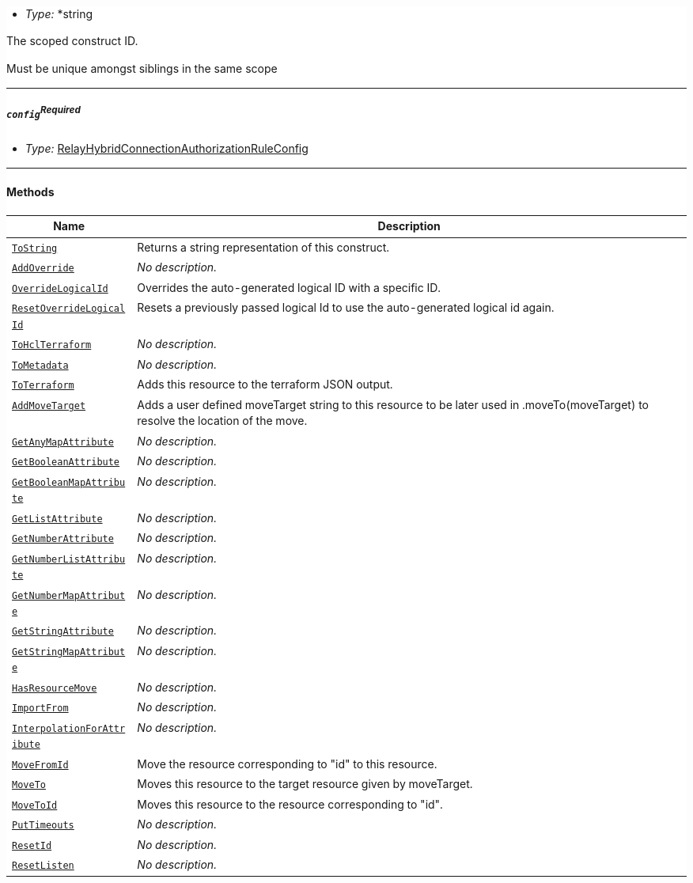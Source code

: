 - *Type:* *string

The scoped construct ID.

Must be unique amongst siblings in the same scope

---

##### `config`<sup>Required</sup> <a name="config" id="@cdktf/provider-azurerm.relayHybridConnectionAuthorizationRule.RelayHybridConnectionAuthorizationRule.Initializer.parameter.config"></a>

- *Type:* <a href="#@cdktf/provider-azurerm.relayHybridConnectionAuthorizationRule.RelayHybridConnectionAuthorizationRuleConfig">RelayHybridConnectionAuthorizationRuleConfig</a>

---

#### Methods <a name="Methods" id="Methods"></a>

| **Name** | **Description** |
| --- | --- |
| <code><a href="#@cdktf/provider-azurerm.relayHybridConnectionAuthorizationRule.RelayHybridConnectionAuthorizationRule.toString">ToString</a></code> | Returns a string representation of this construct. |
| <code><a href="#@cdktf/provider-azurerm.relayHybridConnectionAuthorizationRule.RelayHybridConnectionAuthorizationRule.addOverride">AddOverride</a></code> | *No description.* |
| <code><a href="#@cdktf/provider-azurerm.relayHybridConnectionAuthorizationRule.RelayHybridConnectionAuthorizationRule.overrideLogicalId">OverrideLogicalId</a></code> | Overrides the auto-generated logical ID with a specific ID. |
| <code><a href="#@cdktf/provider-azurerm.relayHybridConnectionAuthorizationRule.RelayHybridConnectionAuthorizationRule.resetOverrideLogicalId">ResetOverrideLogicalId</a></code> | Resets a previously passed logical Id to use the auto-generated logical id again. |
| <code><a href="#@cdktf/provider-azurerm.relayHybridConnectionAuthorizationRule.RelayHybridConnectionAuthorizationRule.toHclTerraform">ToHclTerraform</a></code> | *No description.* |
| <code><a href="#@cdktf/provider-azurerm.relayHybridConnectionAuthorizationRule.RelayHybridConnectionAuthorizationRule.toMetadata">ToMetadata</a></code> | *No description.* |
| <code><a href="#@cdktf/provider-azurerm.relayHybridConnectionAuthorizationRule.RelayHybridConnectionAuthorizationRule.toTerraform">ToTerraform</a></code> | Adds this resource to the terraform JSON output. |
| <code><a href="#@cdktf/provider-azurerm.relayHybridConnectionAuthorizationRule.RelayHybridConnectionAuthorizationRule.addMoveTarget">AddMoveTarget</a></code> | Adds a user defined moveTarget string to this resource to be later used in .moveTo(moveTarget) to resolve the location of the move. |
| <code><a href="#@cdktf/provider-azurerm.relayHybridConnectionAuthorizationRule.RelayHybridConnectionAuthorizationRule.getAnyMapAttribute">GetAnyMapAttribute</a></code> | *No description.* |
| <code><a href="#@cdktf/provider-azurerm.relayHybridConnectionAuthorizationRule.RelayHybridConnectionAuthorizationRule.getBooleanAttribute">GetBooleanAttribute</a></code> | *No description.* |
| <code><a href="#@cdktf/provider-azurerm.relayHybridConnectionAuthorizationRule.RelayHybridConnectionAuthorizationRule.getBooleanMapAttribute">GetBooleanMapAttribute</a></code> | *No description.* |
| <code><a href="#@cdktf/provider-azurerm.relayHybridConnectionAuthorizationRule.RelayHybridConnectionAuthorizationRule.getListAttribute">GetListAttribute</a></code> | *No description.* |
| <code><a href="#@cdktf/provider-azurerm.relayHybridConnectionAuthorizationRule.RelayHybridConnectionAuthorizationRule.getNumberAttribute">GetNumberAttribute</a></code> | *No description.* |
| <code><a href="#@cdktf/provider-azurerm.relayHybridConnectionAuthorizationRule.RelayHybridConnectionAuthorizationRule.getNumberListAttribute">GetNumberListAttribute</a></code> | *No description.* |
| <code><a href="#@cdktf/provider-azurerm.relayHybridConnectionAuthorizationRule.RelayHybridConnectionAuthorizationRule.getNumberMapAttribute">GetNumberMapAttribute</a></code> | *No description.* |
| <code><a href="#@cdktf/provider-azurerm.relayHybridConnectionAuthorizationRule.RelayHybridConnectionAuthorizationRule.getStringAttribute">GetStringAttribute</a></code> | *No description.* |
| <code><a href="#@cdktf/provider-azurerm.relayHybridConnectionAuthorizationRule.RelayHybridConnectionAuthorizationRule.getStringMapAttribute">GetStringMapAttribute</a></code> | *No description.* |
| <code><a href="#@cdktf/provider-azurerm.relayHybridConnectionAuthorizationRule.RelayHybridConnectionAuthorizationRule.hasResourceMove">HasResourceMove</a></code> | *No description.* |
| <code><a href="#@cdktf/provider-azurerm.relayHybridConnectionAuthorizationRule.RelayHybridConnectionAuthorizationRule.importFrom">ImportFrom</a></code> | *No description.* |
| <code><a href="#@cdktf/provider-azurerm.relayHybridConnectionAuthorizationRule.RelayHybridConnectionAuthorizationRule.interpolationForAttribute">InterpolationForAttribute</a></code> | *No description.* |
| <code><a href="#@cdktf/provider-azurerm.relayHybridConnectionAuthorizationRule.RelayHybridConnectionAuthorizationRule.moveFromId">MoveFromId</a></code> | Move the resource corresponding to "id" to this resource. |
| <code><a href="#@cdktf/provider-azurerm.relayHybridConnectionAuthorizationRule.RelayHybridConnectionAuthorizationRule.moveTo">MoveTo</a></code> | Moves this resource to the target resource given by moveTarget. |
| <code><a href="#@cdktf/provider-azurerm.relayHybridConnectionAuthorizationRule.RelayHybridConnectionAuthorizationRule.moveToId">MoveToId</a></code> | Moves this resource to the resource corresponding to "id". |
| <code><a href="#@cdktf/provider-azurerm.relayHybridConnectionAuthorizationRule.RelayHybridConnectionAuthorizationRule.putTimeouts">PutTimeouts</a></code> | *No description.* |
| <code><a href="#@cdktf/provider-azurerm.relayHybridConnectionAuthorizationRule.RelayHybridConnectionAuthorizationRule.resetId">ResetId</a></code> | *No description.* |
| <code><a href="#@cdktf/provider-azurerm.relayHybridConnectionAuthorizationRule.RelayHybridConnectionAuthorizationRule.resetListen">ResetListen</a></code> | *No description.* |